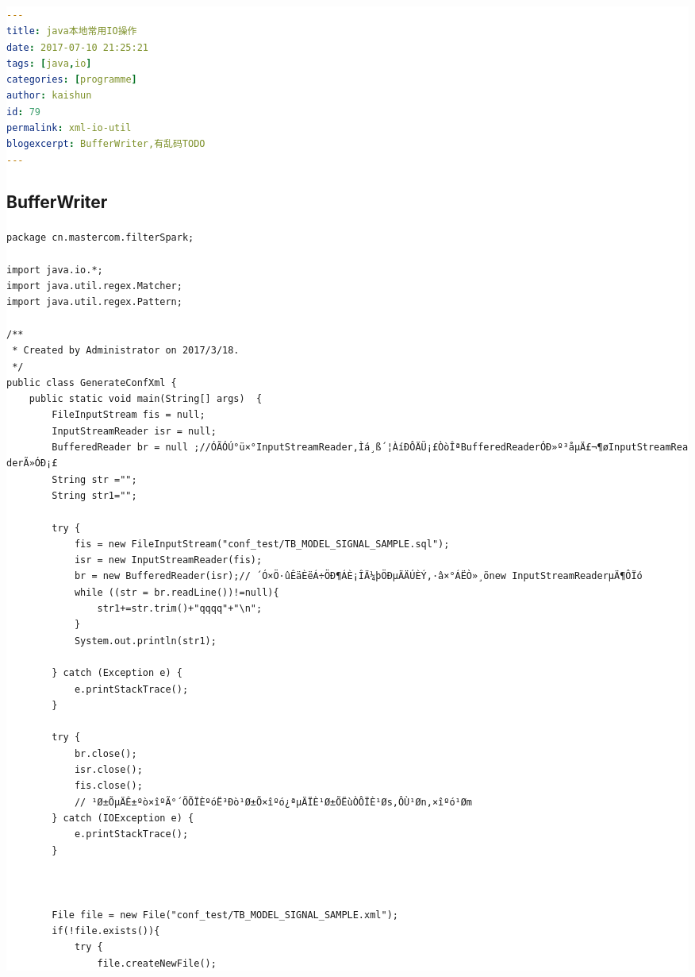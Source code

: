 ```yaml
---
title: java本地常用IO操作
date: 2017-07-10 21:25:21
tags: [java,io]
categories: [programme]
author: kaishun
id: 79
permalink: xml-io-util
blogexcerpt: BufferWriter,有乱码TODO
---
```


## BufferWriter 

```
package cn.mastercom.filterSpark;

import java.io.*;
import java.util.regex.Matcher;
import java.util.regex.Pattern;

/**
 * Created by Administrator on 2017/3/18.
 */
public class GenerateConfXml {
    public static void main(String[] args)  {
        FileInputStream fis = null;
        InputStreamReader isr = null;
        BufferedReader br = null ;//ÓÃÓÚ°ü×°InputStreamReader,Ìá¸ß´¦ÀíÐÔÄÜ¡£ÒòÎªBufferedReaderÓÐ»º³åµÄ£¬¶øInputStreamReaderÃ»ÓÐ¡£
        String str ="";
        String str1="";

        try {
            fis = new FileInputStream("conf_test/TB_MODEL_SIGNAL_SAMPLE.sql");
            isr = new InputStreamReader(fis);
            br = new BufferedReader(isr);// ´Ó×Ö·ûÊäÈëÁ÷ÖÐ¶ÁÈ¡ÎÄ¼þÖÐµÄÄÚÈÝ,·â×°ÁËÒ»¸önew InputStreamReaderµÄ¶ÔÏó
            while ((str = br.readLine())!=null){
                str1+=str.trim()+"qqqq"+"\n";
            }
            System.out.println(str1);

        } catch (Exception e) {
            e.printStackTrace();
        }

        try {
            br.close();
            isr.close();
            fis.close();
            // ¹Ø±ÕµÄÊ±ºò×îºÃ°´ÕÕÏÈºóË³Ðò¹Ø±Õ×îºó¿ªµÄÏÈ¹Ø±ÕËùÒÔÏÈ¹Øs,ÔÙ¹Øn,×îºó¹Øm
        } catch (IOException e) {
            e.printStackTrace();
        }



        File file = new File("conf_test/TB_MODEL_SIGNAL_SAMPLE.xml");
        if(!file.exists()){
            try {
                file.createNewFile();
```